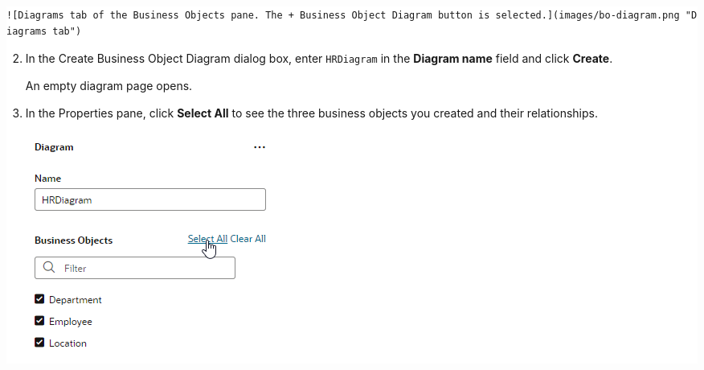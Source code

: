     ![Diagrams tab of the Business Objects pane. The + Business Object Diagram button is selected.](images/bo-diagram.png "Diagrams tab")

2. In the Create Business Object Diagram dialog box, enter `HRDiagram` in the **Diagram name** field and click **Create**.

    An empty diagram page opens.

3. In the Properties pane, click **Select All** to see the three business objects you created and their relationships.

    ![Properties pane for the HRDiagram, with all three business objects selected.](images/bo-diagram-selectall.png "Properties pane for the HRDiagram")
